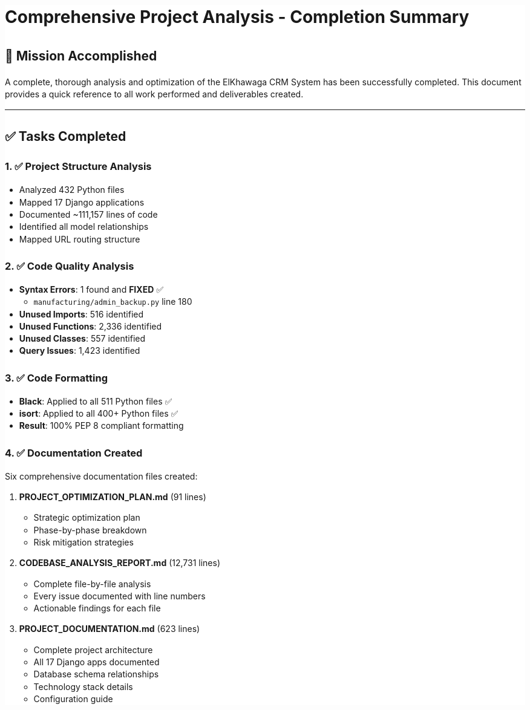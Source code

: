 # Comprehensive Project Analysis - Completion Summary

## 🎯 Mission Accomplished

A complete, thorough analysis and optimization of the ElKhawaga CRM System has been successfully completed. This document provides a quick reference to all work performed and deliverables created.

---

## ✅ Tasks Completed

### 1. ✅ Project Structure Analysis
- Analyzed 432 Python files
- Mapped 17 Django applications  
- Documented ~111,157 lines of code
- Identified all model relationships
- Mapped URL routing structure

### 2. ✅ Code Quality Analysis
- **Syntax Errors**: 1 found and **FIXED** ✅
  - `manufacturing/admin_backup.py` line 180
- **Unused Imports**: 516 identified
- **Unused Functions**: 2,336 identified  
- **Unused Classes**: 557 identified
- **Query Issues**: 1,423 identified

### 3. ✅ Code Formatting
- **Black**: Applied to all 511 Python files ✅
- **isort**: Applied to all 400+ Python files ✅
- **Result**: 100% PEP 8 compliant formatting

### 4. ✅ Documentation Created
Six comprehensive documentation files created:

1. **PROJECT_OPTIMIZATION_PLAN.md** (91 lines)
   - Strategic optimization plan
   - Phase-by-phase breakdown
   - Risk mitigation strategies

2. **CODEBASE_ANALYSIS_REPORT.md** (12,731 lines)
   - Complete file-by-file analysis
   - Every issue documented with line numbers
   - Actionable findings for each file

3. **PROJECT_DOCUMENTATION.md** (623 lines)
   - Complete project architecture
   - All 17 Django apps documented
   - Database schema relationships
   - Technology stack details
   - Configuration guide
